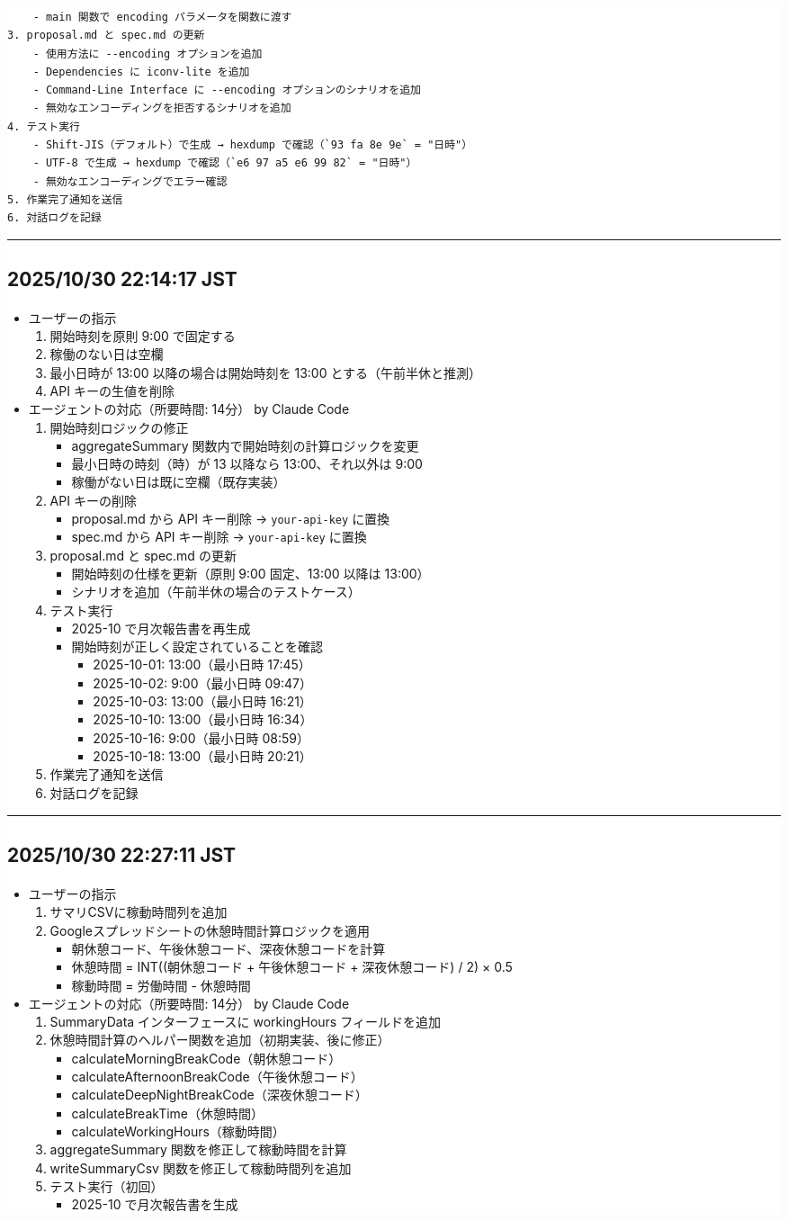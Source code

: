         - main 関数で encoding パラメータを関数に渡す
    3. proposal.md と spec.md の更新
        - 使用方法に --encoding オプションを追加
        - Dependencies に iconv-lite を追加
        - Command-Line Interface に --encoding オプションのシナリオを追加
        - 無効なエンコーディングを拒否するシナリオを追加
    4. テスト実行
        - Shift-JIS（デフォルト）で生成 → hexdump で確認（`93 fa 8e 9e` = "日時"）
        - UTF-8 で生成 → hexdump で確認（`e6 97 a5 e6 99 82` = "日時"）
        - 無効なエンコーディングでエラー確認
    5. 作業完了通知を送信
    6. 対話ログを記録
----
## 2025/10/30 22:14:17 JST
- ユーザーの指示
    1. 開始時刻を原則 9:00 で固定する
    2. 稼働のない日は空欄
    3. 最小日時が 13:00 以降の場合は開始時刻を 13:00 とする（午前半休と推測）
    4. API キーの生値を削除
- エージェントの対応（所要時間: 14分） by Claude Code
    1. 開始時刻ロジックの修正
        - aggregateSummary 関数内で開始時刻の計算ロジックを変更
        - 最小日時の時刻（時）が 13 以降なら 13:00、それ以外は 9:00
        - 稼働がない日は既に空欄（既存実装）
    2. API キーの削除
        - proposal.md から API キー削除 → `your-api-key` に置換
        - spec.md から API キー削除 → `your-api-key` に置換
    3. proposal.md と spec.md の更新
        - 開始時刻の仕様を更新（原則 9:00 固定、13:00 以降は 13:00）
        - シナリオを追加（午前半休の場合のテストケース）
    4. テスト実行
        - 2025-10 で月次報告書を再生成
        - 開始時刻が正しく設定されていることを確認
          - 2025-10-01: 13:00（最小日時 17:45）
          - 2025-10-02: 9:00（最小日時 09:47）
          - 2025-10-03: 13:00（最小日時 16:21）
          - 2025-10-10: 13:00（最小日時 16:34）
          - 2025-10-16: 9:00（最小日時 08:59）
          - 2025-10-18: 13:00（最小日時 20:21）
    5. 作業完了通知を送信
    6. 対話ログを記録
----
## 2025/10/30 22:27:11 JST
- ユーザーの指示
    1. サマリCSVに稼動時間列を追加
    2. Googleスプレッドシートの休憩時間計算ロジックを適用
        - 朝休憩コード、午後休憩コード、深夜休憩コードを計算
        - 休憩時間 = INT((朝休憩コード + 午後休憩コード + 深夜休憩コード) / 2) × 0.5
        - 稼動時間 = 労働時間 - 休憩時間
- エージェントの対応（所要時間: 14分） by Claude Code
    1. SummaryData インターフェースに workingHours フィールドを追加
    2. 休憩時間計算のヘルパー関数を追加（初期実装、後に修正）
        - calculateMorningBreakCode（朝休憩コード）
        - calculateAfternoonBreakCode（午後休憩コード）
        - calculateDeepNightBreakCode（深夜休憩コード）
        - calculateBreakTime（休憩時間）
        - calculateWorkingHours（稼動時間）
    3. aggregateSummary 関数を修正して稼動時間を計算
    4. writeSummaryCsv 関数を修正して稼動時間列を追加
    5. テスト実行（初回）
        - 2025-10 で月次報告書を生成